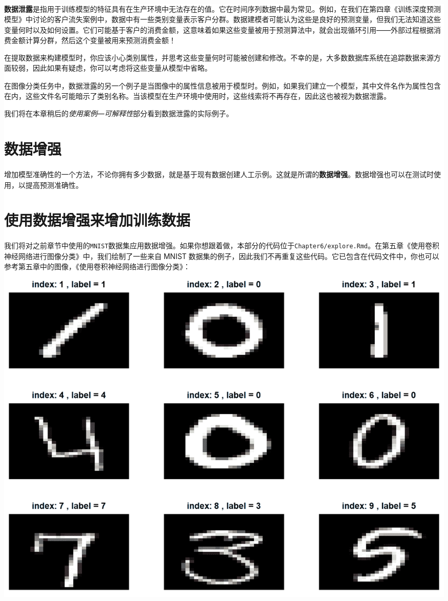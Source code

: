 **数据泄露**是指用于训练模型的特征具有在生产环境中无法存在的值。它在时间序列数据中最为常见。例如，在我们在第四章《训练深度预测模型》中讨论的客户流失案例中，数据中有一些类别变量表示客户分群。数据建模者可能认为这些是良好的预测变量，但我们无法知道这些变量何时以及如何设置。它们可能基于客户的消费金额，这意味着如果这些变量被用于预测算法中，就会出现循环引用——外部过程根据消费金额计算分群，然后这个变量被用来预测消费金额！

在提取数据来构建模型时，你应该小心类别属性，并思考这些变量何时可能被创建和修改。不幸的是，大多数数据库系统在追踪数据来源方面较弱，因此如果有疑虑，你可以考虑将这些变量从模型中省略。

在图像分类任务中，数据泄露的另一个例子是当图像中的属性信息被用于模型时。例如，如果我们建立一个模型，其中文件名作为属性包含在内，这些文件名可能暗示了类别名称。当该模型在生产环境中使用时，这些线索将不再存在，因此这也被视为数据泄露。

我们将在本章稍后的*使用案例—可解释性*部分看到数据泄露的实际例子。

# 数据增强

增加模型准确性的一个方法，不论你拥有多少数据，就是基于现有数据创建人工示例。这就是所谓的**数据增强**。数据增强也可以在测试时使用，以提高预测准确性。

# 使用数据增强来增加训练数据

我们将对之前章节中使用的`MNIST`数据集应用数据增强。如果你想跟着做，本部分的代码位于`Chapter6/explore.Rmd`。在第五章《使用卷积神经网络进行图像分类》中，我们绘制了一些来自 MNIST 数据集的例子，因此我们不再重复这些代码。它已包含在代码文件中，你也可以参考第五章中的图像，《使用卷积神经网络进行图像分类》：

![](img/aaa6ddab-8aa7-4016-a047-fbe2740489df.png)
